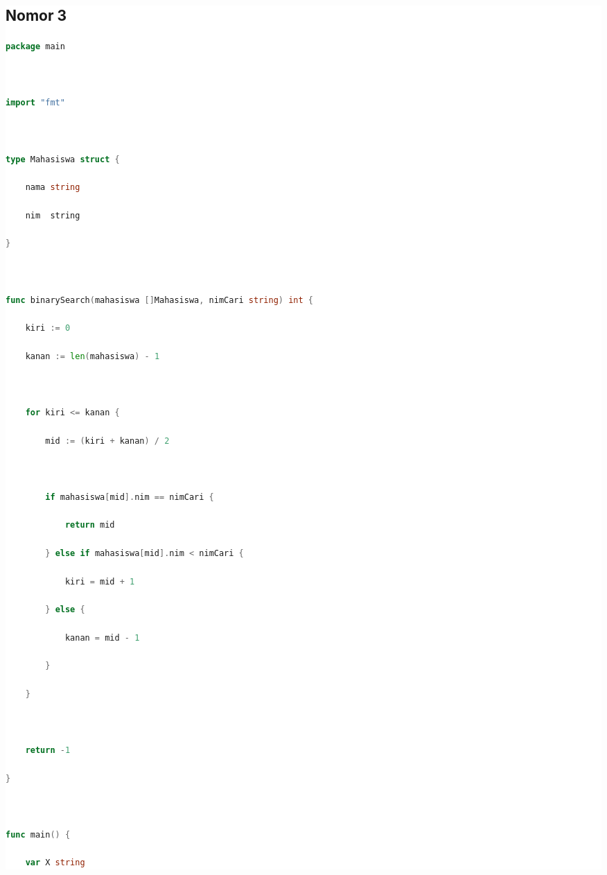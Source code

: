 ## Nomor 3

```go
package main

  

import "fmt"

  

type Mahasiswa struct {

    nama string

    nim  string

}

  

func binarySearch(mahasiswa []Mahasiswa, nimCari string) int {

    kiri := 0

    kanan := len(mahasiswa) - 1

  

    for kiri <= kanan {

        mid := (kiri + kanan) / 2

  

        if mahasiswa[mid].nim == nimCari {

            return mid

        } else if mahasiswa[mid].nim < nimCari {

            kiri = mid + 1

        } else {

            kanan = mid - 1

        }

    }

  

    return -1

}

  

func main() {

    var X string

```